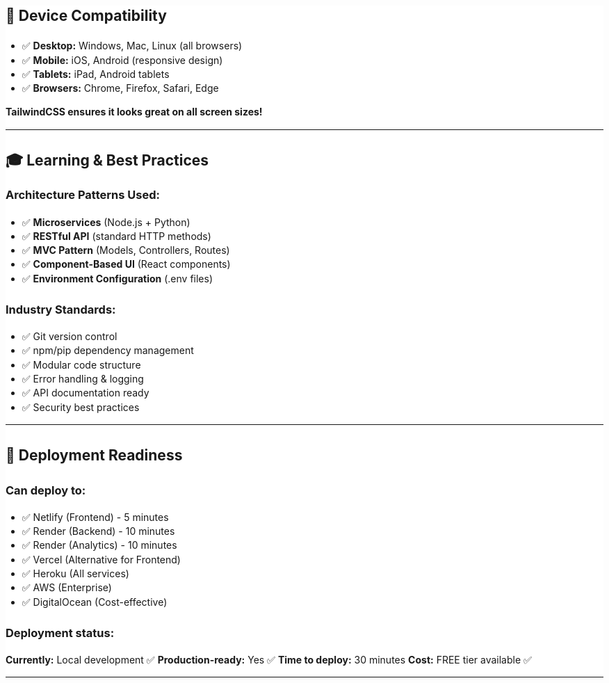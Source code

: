 
## 📱 **Device Compatibility**

- ✅ **Desktop:** Windows, Mac, Linux (all browsers)
- ✅ **Mobile:** iOS, Android (responsive design)
- ✅ **Tablets:** iPad, Android tablets
- ✅ **Browsers:** Chrome, Firefox, Safari, Edge

**TailwindCSS ensures it looks great on all screen sizes!**

---

## 🎓 **Learning & Best Practices**

### **Architecture Patterns Used:**
- ✅ **Microservices** (Node.js + Python)
- ✅ **RESTful API** (standard HTTP methods)
- ✅ **MVC Pattern** (Models, Controllers, Routes)
- ✅ **Component-Based UI** (React components)
- ✅ **Environment Configuration** (.env files)

### **Industry Standards:**
- ✅ Git version control
- ✅ npm/pip dependency management
- ✅ Modular code structure
- ✅ Error handling & logging
- ✅ API documentation ready
- ✅ Security best practices

---

## 🚀 **Deployment Readiness**

### **Can deploy to:**
- ✅ Netlify (Frontend) - 5 minutes
- ✅ Render (Backend) - 10 minutes  
- ✅ Render (Analytics) - 10 minutes
- ✅ Vercel (Alternative for Frontend)
- ✅ Heroku (All services)
- ✅ AWS (Enterprise)
- ✅ DigitalOcean (Cost-effective)

### **Deployment status:**
**Currently:** Local development ✅
**Production-ready:** Yes ✅
**Time to deploy:** 30 minutes
**Cost:** FREE tier available ✅

---
